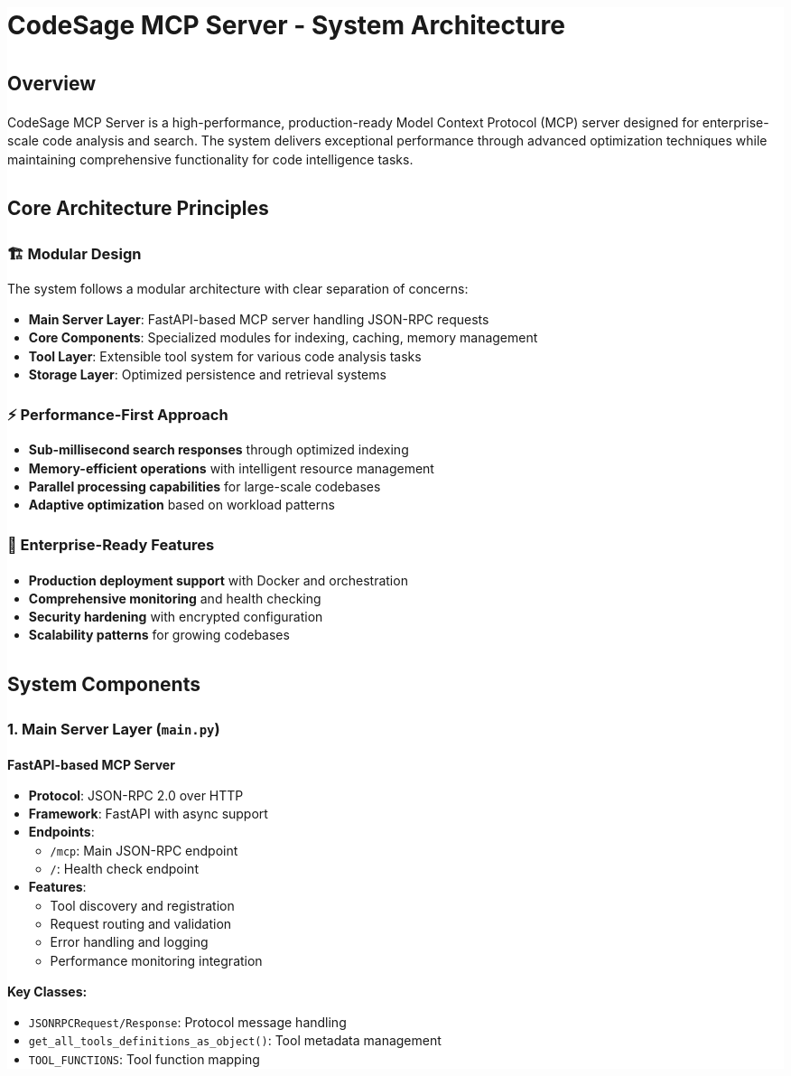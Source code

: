 # CodeSage MCP Server - System Architecture

## Overview

CodeSage MCP Server is a high-performance, production-ready Model Context Protocol (MCP) server designed for enterprise-scale code analysis and search. The system delivers exceptional performance through advanced optimization techniques while maintaining comprehensive functionality for code intelligence tasks.

## Core Architecture Principles

### 🏗️ Modular Design
The system follows a modular architecture with clear separation of concerns:

- **Main Server Layer**: FastAPI-based MCP server handling JSON-RPC requests
- **Core Components**: Specialized modules for indexing, caching, memory management
- **Tool Layer**: Extensible tool system for various code analysis tasks
- **Storage Layer**: Optimized persistence and retrieval systems

### ⚡ Performance-First Approach
- **Sub-millisecond search responses** through optimized indexing
- **Memory-efficient operations** with intelligent resource management
- **Parallel processing capabilities** for large-scale codebases
- **Adaptive optimization** based on workload patterns

### 🔧 Enterprise-Ready Features
- **Production deployment support** with Docker and orchestration
- **Comprehensive monitoring** and health checking
- **Security hardening** with encrypted configuration
- **Scalability patterns** for growing codebases

## System Components

### 1. Main Server Layer (`main.py`)

**FastAPI-based MCP Server**
- **Protocol**: JSON-RPC 2.0 over HTTP
- **Framework**: FastAPI with async support
- **Endpoints**:
  - `/mcp`: Main JSON-RPC endpoint
  - `/`: Health check endpoint
- **Features**:
  - Tool discovery and registration
  - Request routing and validation
  - Error handling and logging
  - Performance monitoring integration

**Key Classes:**
- `JSONRPCRequest/Response`: Protocol message handling
- `get_all_tools_definitions_as_object()`: Tool metadata management
- `TOOL_FUNCTIONS`: Tool function mapping
